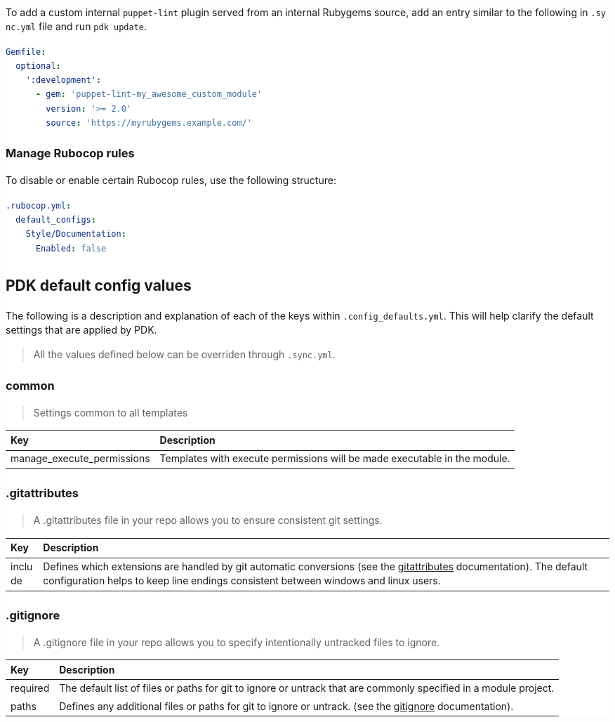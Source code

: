 To add a custom internal `puppet-lint` plugin served from an internal Rubygems source, add
an entry similar to the following in `.sync.yml` file and run `pdk update`.

```yaml
Gemfile:
  optional:
    ':development':
      - gem: 'puppet-lint-my_awesome_custom_module'
        version: '>= 2.0'
        source: 'https://myrubygems.example.com/'
```

### Manage Rubocop rules

To disable or enable certain Rubocop rules, use the following structure:

```yaml
.rubocop.yml:
  default_configs:
    Style/Documentation:
      Enabled: false
```

## PDK default config values

The following is a description and explanation of each of the keys within `.config_defaults.yml`. This will help clarify the default settings that are applied by PDK. 

> All the values defined below can be overriden through `.sync.yml`.

### common

>Settings common to all templates

| Key               | Description   |
| :-----------------|:--------------|
| manage_execute_permissions | Templates with execute permissions will be made executable in the module.|

### .gitattributes

>A .gitattributes file in your repo allows you to ensure consistent git settings.

| Key               | Description   |
| :-----------------|:--------------|
| include           | Defines which extensions are handled by git automatic conversions (see the [gitattributes](https://git-scm.com/docs/gitattributes) documentation). The default configuration helps to keep line endings consistent between windows and linux users.|

### .gitignore

>A .gitignore file in your repo allows you to specify intentionally untracked files to ignore.

| Key               | Description   |
| :-----------------|:--------------|
| required          | The default list of files or paths for git to ignore or untrack that are commonly specified in a module project.
| paths             | Defines any additional files or paths for git to ignore or untrack. (see the [gitignore](https://git-scm.com/docs/gitignore) documentation).
